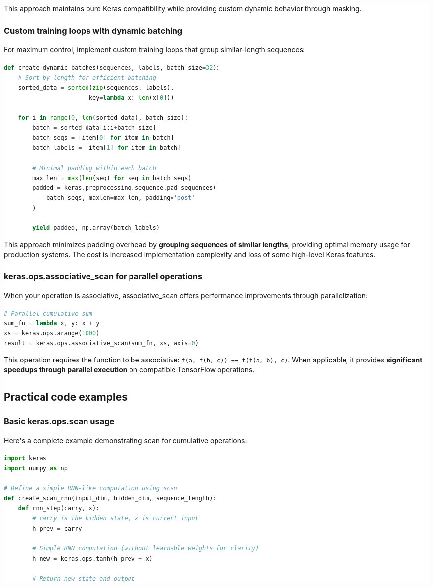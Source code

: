 This approach maintains pure Keras compatibility while providing custom dynamic behavior through masking.

### Custom training loops with dynamic batching

For maximum control, implement custom training loops that group similar-length sequences:

```python
def create_dynamic_batches(sequences, labels, batch_size=32):
    # Sort by length for efficient batching
    sorted_data = sorted(zip(sequences, labels), 
                        key=lambda x: len(x[0]))
    
    for i in range(0, len(sorted_data), batch_size):
        batch = sorted_data[i:i+batch_size]
        batch_seqs = [item[0] for item in batch]
        batch_labels = [item[1] for item in batch]
        
        # Minimal padding within each batch
        max_len = max(len(seq) for seq in batch_seqs)
        padded = keras.preprocessing.sequence.pad_sequences(
            batch_seqs, maxlen=max_len, padding='post'
        )
        
        yield padded, np.array(batch_labels)
```

This approach minimizes padding overhead by **grouping sequences of similar lengths**, providing optimal memory usage for production systems. The cost is increased implementation complexity and loss of some high-level Keras features.

### keras.ops.associative_scan for parallel operations

When your operation is associative, associative_scan offers performance improvements through parallelization:

```python
# Parallel cumulative sum
sum_fn = lambda x, y: x + y
xs = keras.ops.arange(1000)
result = keras.ops.associative_scan(sum_fn, xs, axis=0)
```

This operation requires the function to be associative: `f(a, f(b, c)) == f(f(a, b), c)`. When applicable, it provides **significant speedups through parallel execution** on compatible TensorFlow operations.

## Practical code examples

### Basic keras.ops.scan usage

Here's a complete example demonstrating scan for cumulative operations:

```python
import keras
import numpy as np

# Define a simple RNN-like computation using scan
def create_scan_rnn(input_dim, hidden_dim, sequence_length):
    def rnn_step(carry, x):
        # carry is the hidden state, x is current input
        h_prev = carry
        
        # Simple RNN computation (without learnable weights for clarity)
        h_new = keras.ops.tanh(h_prev + x)
        
        # Return new state and output
```